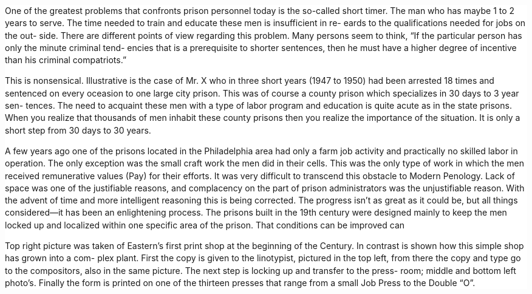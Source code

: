 One of the greatest problems that confronts prison
personnel today is the so-called short timer. The man
who has maybe 1 to 2 years to serve. The time needed
to train and educate these men is insufficient in re-
eards to the qualifications needed for jobs on the out-
side. There are different points of view regarding
this problem. Many persons seem to think, “If the
particular person has only the minute criminal tend-
encies that is a prerequisite to shorter sentences, then
he must have a higher degree of incentive than his
criminal compatriots.”

This is nonsensical. Illustrative is the case of Mr.
X who in three short years (1947 to 1950) had been
arrested 18 times and sentenced on every oceasion to
one large city prison. This was of course a county
prison which specializes in 30 days to 3 year sen-
tences. The need to acquaint these men with a type
of labor program and education is quite acute as in
the state prisons. When you realize that thousands
of men inhabit these county prisons then you realize
the importance of the situation. It is only a short step
from 30 days to 30 years.

A few years ago one of the prisons located in
the Philadelphia area had only a farm job activity
and practically no skilled labor in operation. The
only exception was the small craft work the men did
in their cells. This was the only type of work in
which the men received remunerative values (Pay)
for their efforts. It was very difficult to transcend
this obstacle to Modern Penology. Lack of space was
one of the justifiable reasons, and complacency on the
part of prison administrators was the unjustifiable
reason. With the advent of time and more intelligent
reasoning this is being corrected. The progress isn’t
as great as it could be, but all things considered—it
has been an enlightening process. The prisons built
in the 19th century were designed mainly to keep the
men locked up and localized within one specific area
of the prison. That conditions can be improved can 

Top right picture was taken of Eastern’s first print
shop at the beginning of the Century. In contrast is
shown how this simple shop has grown into a com-
plex plant. First the copy is given to the linotypist,
pictured in the top left, from there the copy and
type go to the compositors, also in the same picture.
The next step is locking up and transfer to the press-
room; middle and bottom left photo’s. Finally the
form is printed on one of the thirteen presses that
range from a small Job Press to the Double “O”.
